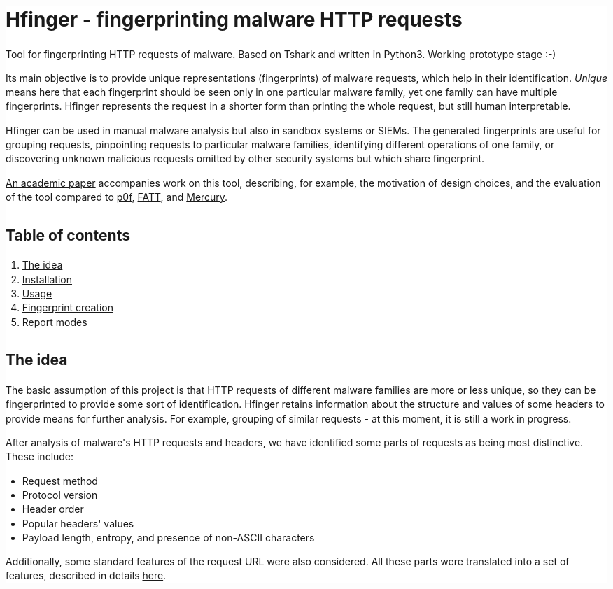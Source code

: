 # Hfinger - fingerprinting malware HTTP requests
Tool for fingerprinting HTTP requests of malware. Based on Tshark and written in Python3. Working prototype stage :-)

Its main objective is to provide unique representations (fingerprints) of malware requests, 
which help in their identification. _Unique_ means here that each fingerprint should be seen only 
in one particular malware family, yet one family can have multiple fingerprints. Hfinger
represents the request in a shorter form than printing the whole request, but still human interpretable.

Hfinger can be used in manual malware analysis but also in sandbox systems or SIEMs. 
The generated fingerprints are useful for grouping requests, pinpointing requests to particular malware families,
identifying different operations of one family, 
or discovering unknown malicious requests omitted by other security systems but which share fingerprint.

[An academic paper](https://www.mdpi.com/1099-4300/23/5/507/htm) accompanies work on this tool, describing, for example, the motivation of design choices, 
and the evaluation of the tool compared to [p0f](https://lcamtuf.coredump.cx/p0f3/), [FATT](https://github.com/0x4D31/fatt), and [Mercury](https://github.com/cisco/mercury). 


## Table of contents
1. [The idea](#the-idea)
1. [Installation](#installation)
1. [Usage](#usage)
1. [Fingerprint creation](#fingerprint-creation)
1. [Report modes](#report-modes)

## The idea
The basic assumption of this project is that HTTP requests of different malware families are more or less unique, 
so they can be fingerprinted to provide some sort of identification. Hfinger retains information about the structure and 
values of some headers to provide means for further analysis. 
For example, grouping of similar requests - at this moment, it is still a work in progress.

After analysis of malware's HTTP requests and headers, we have identified some parts of requests as being most distinctive. 
These include:
* Request method
* Protocol version
* Header order
* Popular headers' values
* Payload length, entropy, and presence of non-ASCII characters

Additionally, some standard features of the request URL were also considered. 
All these parts were translated into a set of features, described in details [here](./docs/feature_description.md).
